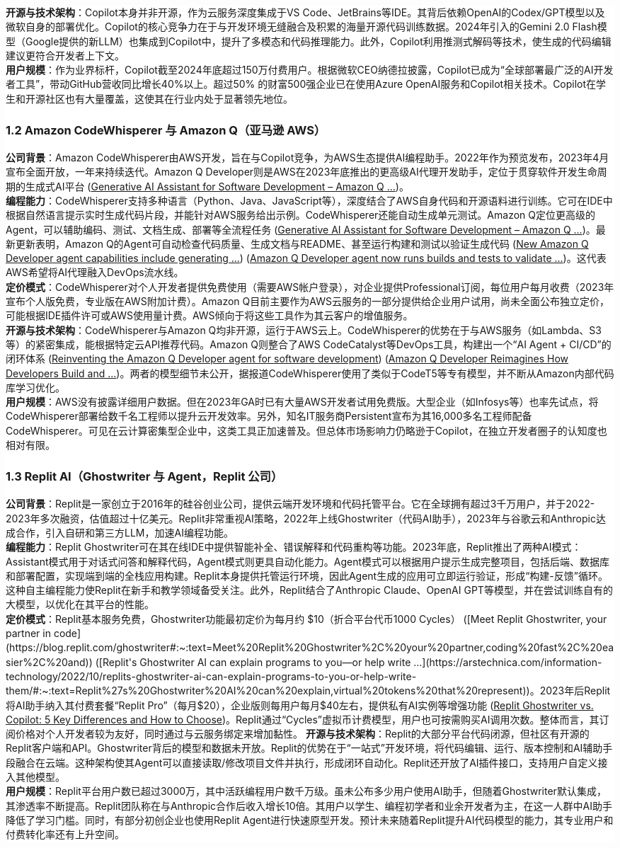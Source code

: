 **开源与技术架构**：Copilot本身并非开源，作为云服务深度集成于VS Code、JetBrains等IDE。其背后依赖OpenAI的Codex/GPT模型以及微软自身的部署优化。Copilot的核心竞争力在于与开发环境无缝融合及积累的海量开源代码训练数据。2024年引入的Gemini 2.0 Flash模型（Google提供的新LLM）也集成到Copilot中，提升了多模态和代码推理能力。此外，Copilot利用推测式解码等技术，使生成的代码编辑建议更符合开发者上下文。  
**用户规模**：作为业界标杆，Copilot截至2024年底超过150万付费用户。根据微软CEO纳德拉披露，Copilot已成为“全球部署最广泛的AI开发者工具”，带动GitHub营收同比增长40%以上。超过50% 的财富500强企业已在使用Azure OpenAI服务和Copilot相关技术。Copilot在学生和开源社区也有大量覆盖，这使其在行业内处于显著领先地位。

### 1.2 Amazon CodeWhisperer 与 Amazon Q（亚马逊 AWS）  
**公司背景**：Amazon CodeWhisperer由AWS开发，旨在与Copilot竞争，为AWS生态提供AI编程助手。2022年作为预览发布，2023年4月宣布全面开放，一年来持续迭代。Amazon Q Developer则是AWS在2023年底推出的更高级AI代理开发助手，定位于贯穿软件开发生命周期的生成式AI平台 ([Generative AI Assistant for Software Development – Amazon Q ...](https://aws.amazon.com/q/developer/#:~:text=,with%20advanced%20capabilities%20for))。  
**编程能力**：CodeWhisperer支持多种语言（Python、Java、JavaScript等），深度结合了AWS自身代码和开源语料进行训练。它可在IDE中根据自然语言提示实时生成代码片段，并能针对AWS服务给出示例。CodeWhisperer还能自动生成单元测试。Amazon Q定位更高级的Agent，可以辅助编码、测试、文档生成、部署等全流程任务 ([Generative AI Assistant for Software Development – Amazon Q ...](https://aws.amazon.com/q/developer/#:~:text=,with%20advanced%20capabilities%20for))。最新更新表明，Amazon Q的Agent可自动检查代码质量、生成文档与README、甚至运行构建和测试以验证生成代码 ([New Amazon Q Developer agent capabilities include generating ...](https://aws.amazon.com/blogs/aws/new-amazon-q-developer-agent-capabilities-include-generating-documentation-code-reviews-and-unit-tests/#:~:text=New%20Amazon%20Q%20Developer%20agent,Enhanced%20documentation%20in%20codebases)) ([Amazon Q Developer agent now runs builds and tests to validate ...](https://aws.amazon.com/about-aws/whats-new/2025/01/amazon-q-developer-agent-builds-tests-validate-generated-code-real-time#:~:text=Amazon%20Q%20Developer%20agent%20now,the%20code%20before%20the))。这代表AWS希望将AI代理融入DevOps流水线。  
**定价模式**：CodeWhisperer对个人开发者提供免费使用（需要AWS帐户登录），对企业提供Professional订阅，每位用户每月收费（2023年宣布个人版免费，专业版在AWS附加计费）。Amazon Q目前主要作为AWS云服务的一部分提供给企业用户试用，尚未全面公布独立定价，可能根据IDE插件许可或AWS使用量计费。AWS倾向于将这些工具作为其云客户的增值服务。  
**开源与技术架构**：CodeWhisperer与Amazon Q均非开源，运行于AWS云上。CodeWhisperer的优势在于与AWS服务（如Lambda、S3等）的紧密集成，能根据特定云API推荐代码。Amazon Q则整合了AWS CodeCatalyst等DevOps工具，构建出一个“AI Agent + CI/CD”的闭环体系 ([Reinventing the Amazon Q Developer agent for software development](https://aws.amazon.com/blogs/devops/reinventing-the-amazon-q-developer-agent-for-software-development/#:~:text=Reinventing%20the%20Amazon%20Q%20Developer,the%20entire%20software%20development)) ([Amazon Q Developer Reimagines How Developers Build and ...](https://press.aboutamazon.com/2024/12/amazon-q-developer-reimagines-how-developers-build-and-operate-software-with-generative-ai#:~:text=Amazon%20Q%20Developer%20Reimagines%20How,duplication%2C%20and%20security%20vulnerabilities))。两者的模型细节未公开，据报道CodeWhisperer使用了类似于CodeT5等专有模型，并不断从Amazon内部代码库学习优化。  
**用户规模**：AWS没有披露详细用户数据。但在2023年GA时已有大量AWS开发者试用免费版。大型企业（如Infosys等）也率先试点，将CodeWhisperer部署给数千名工程师以提升云开发效率。另外，知名IT服务商Persistent宣布为其16,000多名工程师配备CodeWhisperer。可见在云计算密集型企业中，这类工具正加速普及。但总体市场影响力仍略逊于Copilot，在独立开发者圈子的认知度也相对有限。

### 1.3 Replit AI（Ghostwriter 与 Agent，Replit 公司）  
**公司背景**：Replit是一家创立于2016年的硅谷创业公司，提供云端开发环境和代码托管平台。它在全球拥有超过3千万用户，并于2022-2023年多次融资，估值超过十亿美元。Replit非常重视AI策略，2022年上线Ghostwriter（代码AI助手），2023年与谷歌云和Anthropic达成合作，引入自研和第三方LLM，加速AI编程功能。  
**编程能力**：Replit Ghostwriter可在其在线IDE中提供智能补全、错误解释和代码重构等功能。2023年底，Replit推出了两种AI模式：Assistant模式用于对话式问答和解释代码，Agent模式则更具自动化能力。Agent模式可以根据用户提示生成完整项目，包括后端、数据库和部署配置，实现端到端的全栈应用构建。Replit本身提供托管运行环境，因此Agent生成的应用可立即运行验证，形成“构建-反馈”循环。这种自主编程能力使Replit在新手和教学领域备受关注。此外，Replit结合了Anthropic Claude、OpenAI GPT等模型，并在尝试训练自有的大模型，以优化在其平台的性能。  
**定价模式**：Replit基本服务免费，Ghostwriter功能最初定价为每月约 $10（折合平台代币1000 Cycles） ([Meet Replit Ghostwriter, your partner in code](https://blog.replit.com/ghostwriter#:~:text=Meet%20Replit%20Ghostwriter%2C%20your%20partner,coding%20fast%2C%20easier%2C%20and)) ([Replit's Ghostwriter AI can explain programs to you—or help write ...](https://arstechnica.com/information-technology/2022/10/replits-ghostwriter-ai-can-explain-programs-to-you-or-help-write-them/#:~:text=Replit%27s%20Ghostwriter%20AI%20can%20explain,virtual%20tokens%20that%20represent))。2023年后Replit将AI助手纳入其付费套餐“Replit Pro”（每月$20），企业版则每用户每月$40左右，提供私有AI实例等增强功能 ([Replit Ghostwriter vs. Copilot: 5 Key Differences and How to Choose](https://swimm.io/learn/ai-tools-for-developers/replit-ghostwriter-vs-copilot-5-key-differences-and-how-to-choose#:~:text=Replit%20Ghostwriter%20vs,))。Replit通过“Cycles”虚拟币计费模型，用户也可按需购买AI调用次数。整体而言，其订阅价格对个人开发者较为友好，同时通过与云服务绑定来增加黏性。  
**开源与技术架构**：Replit的大部分平台代码闭源，但社区有开源的Replit客户端和API。Ghostwriter背后的模型和数据未开放。Replit的优势在于“一站式”开发环境，将代码编辑、运行、版本控制和AI辅助手段融合在云端。这种架构使其Agent可以直接读取/修改项目文件并执行，形成闭环自动化。Replit还开放了AI插件接口，支持用户自定义接入其他模型。  
**用户规模**：Replit平台用户数已超过3000万，其中活跃编程用户数千万级。虽未公布多少用户使用AI助手，但随着Ghostwriter默认集成，其渗透率不断提高。Replit团队称在与Anthropic合作后收入增长10倍。其用户以学生、编程初学者和业余开发者为主，在这一人群中AI助手降低了学习门槛。同时，有部分初创企业也使用Replit Agent进行快速原型开发。预计未来随着Replit提升AI代码模型的能力，其专业用户和付费转化率还有上升空间。
